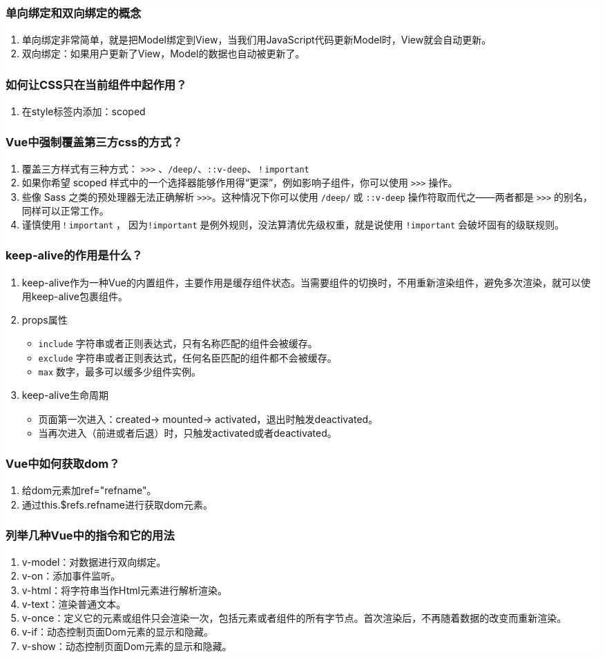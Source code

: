 

### 单向绑定和双向绑定的概念

1. 单向绑定非常简单，就是把Model绑定到View，当我们用JavaScript代码更新Model时，View就会自动更新。
2. 双向绑定：如果用户更新了View，Model的数据也自动被更新了。



### 如何让CSS只在当前组件中起作用？

1. 在style标签内添加：scoped



### Vue中强制覆盖第三方css的方式？

1. 覆盖三方样式有三种方式： `>>>` 、`/deep/`、`::v-deep`、`！important`
2. 如果你希望 scoped 样式中的一个选择器能够作用得“更深”，例如影响子组件，你可以使用 `>>>` 操作。
3. 些像 Sass 之类的预处理器无法正确解析 `>>>`。这种情况下你可以使用 `/deep/` 或 `::v-deep` 操作符取而代之——两者都是 `>>>` 的别名，同样可以正常工作。
4. 谨慎使用`！important`  ， 因为`!important` 是例外规则，没法算清优先级权重，就是说使用 `!important` 会破坏固有的级联规则。



### keep-alive的作用是什么？

1. keep-alive作为一种Vue的内置组件，主要作用是缓存组件状态。当需要组件的切换时，不用重新渲染组件，避免多次渲染，就可以使用keep-alive包裹组件。

2. props属性

   + `include` 字符串或者正则表达式，只有名称匹配的组件会被缓存。
   + `exclude` 字符串或者正则表达式，任何名臣匹配的组件都不会被缓存。
   + `max` 数字，最多可以缓多少组件实例。

3. keep-alive生命周期

   + 页面第一次进入：created-> mounted-> activated，退出时触发deactivated。
   + 当再次进入（前进或者后退）时，只触发activated或者deactivated。

   

### Vue中如何获取dom？

1. 给dom元素加ref="refname"。
2. 通过this.$refs.refname进行获取dom元素。



### 列举几种Vue中的指令和它的用法

1. v-model：对数据进行双向绑定。
2. v-on：添加事件监听。
3. v-html：将字符串当作Html元素进行解析渲染。
4. v-text：渲染普通文本。
5. v-once：定义它的元素或组件只会渲染一次，包括元素或者组件的所有字节点。首次渲染后，不再随着数据的改变而重新渲染。
6. v-if：动态控制页面Dom元素的显示和隐藏。
7. v-show：动态控制页面Dom元素的显示和隐藏。


